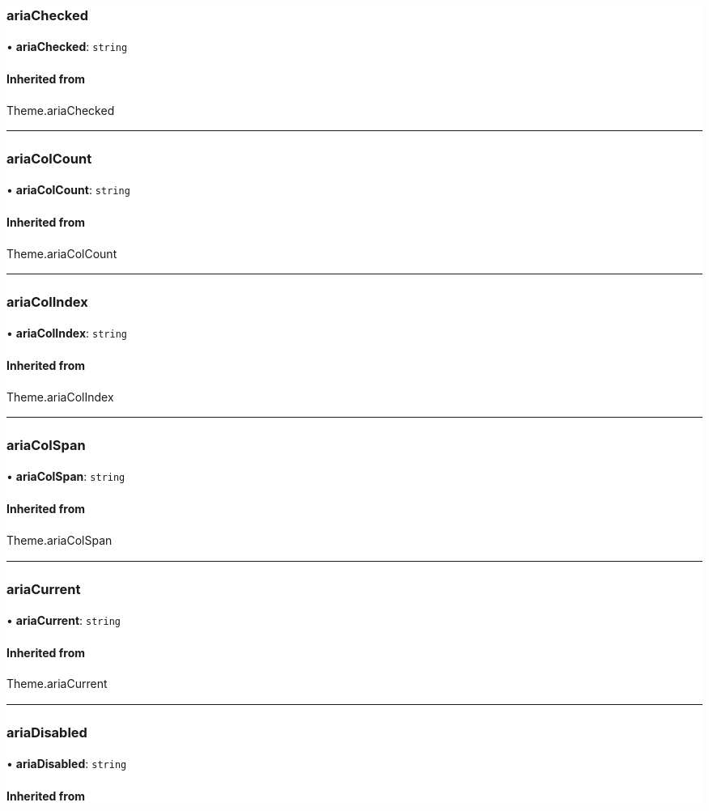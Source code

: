 
### ariaChecked

• **ariaChecked**: `string`

#### Inherited from

Theme.ariaChecked

---

### ariaColCount

• **ariaColCount**: `string`

#### Inherited from

Theme.ariaColCount

---

### ariaColIndex

• **ariaColIndex**: `string`

#### Inherited from

Theme.ariaColIndex

---

### ariaColSpan

• **ariaColSpan**: `string`

#### Inherited from

Theme.ariaColSpan

---

### ariaCurrent

• **ariaCurrent**: `string`

#### Inherited from

Theme.ariaCurrent

---

### ariaDisabled

• **ariaDisabled**: `string`

#### Inherited from
